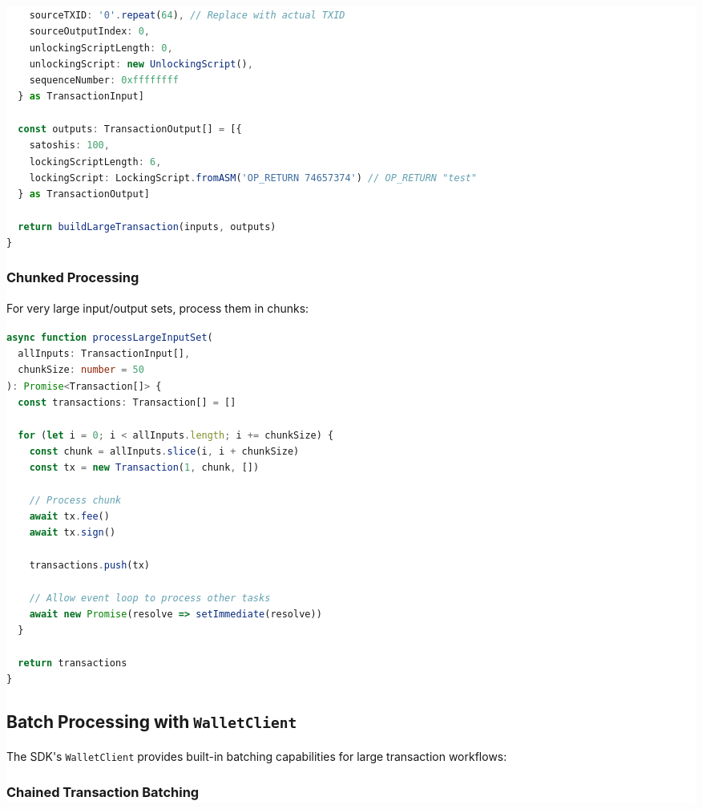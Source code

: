 ```typescript
    sourceTXID: '0'.repeat(64), // Replace with actual TXID
    sourceOutputIndex: 0,
    unlockingScriptLength: 0,
    unlockingScript: new UnlockingScript(),
    sequenceNumber: 0xffffffff
  } as TransactionInput]
  
  const outputs: TransactionOutput[] = [{
    satoshis: 100,
    lockingScriptLength: 6,
    lockingScript: LockingScript.fromASM('OP_RETURN 74657374') // OP_RETURN "test"
  } as TransactionOutput]
  
  return buildLargeTransaction(inputs, outputs)
}
```

### Chunked Processing

For very large input/output sets, process them in chunks:

```typescript
async function processLargeInputSet(
  allInputs: TransactionInput[],
  chunkSize: number = 50
): Promise<Transaction[]> {
  const transactions: Transaction[] = []
  
  for (let i = 0; i < allInputs.length; i += chunkSize) {
    const chunk = allInputs.slice(i, i + chunkSize)
    const tx = new Transaction(1, chunk, [])
    
    // Process chunk
    await tx.fee()
    await tx.sign()
    
    transactions.push(tx)
    
    // Allow event loop to process other tasks
    await new Promise(resolve => setImmediate(resolve))
  }
  
  return transactions
}
```

## Batch Processing with `WalletClient`

The SDK's `WalletClient` provides built-in batching capabilities for large transaction workflows:

### Chained Transaction Batching
